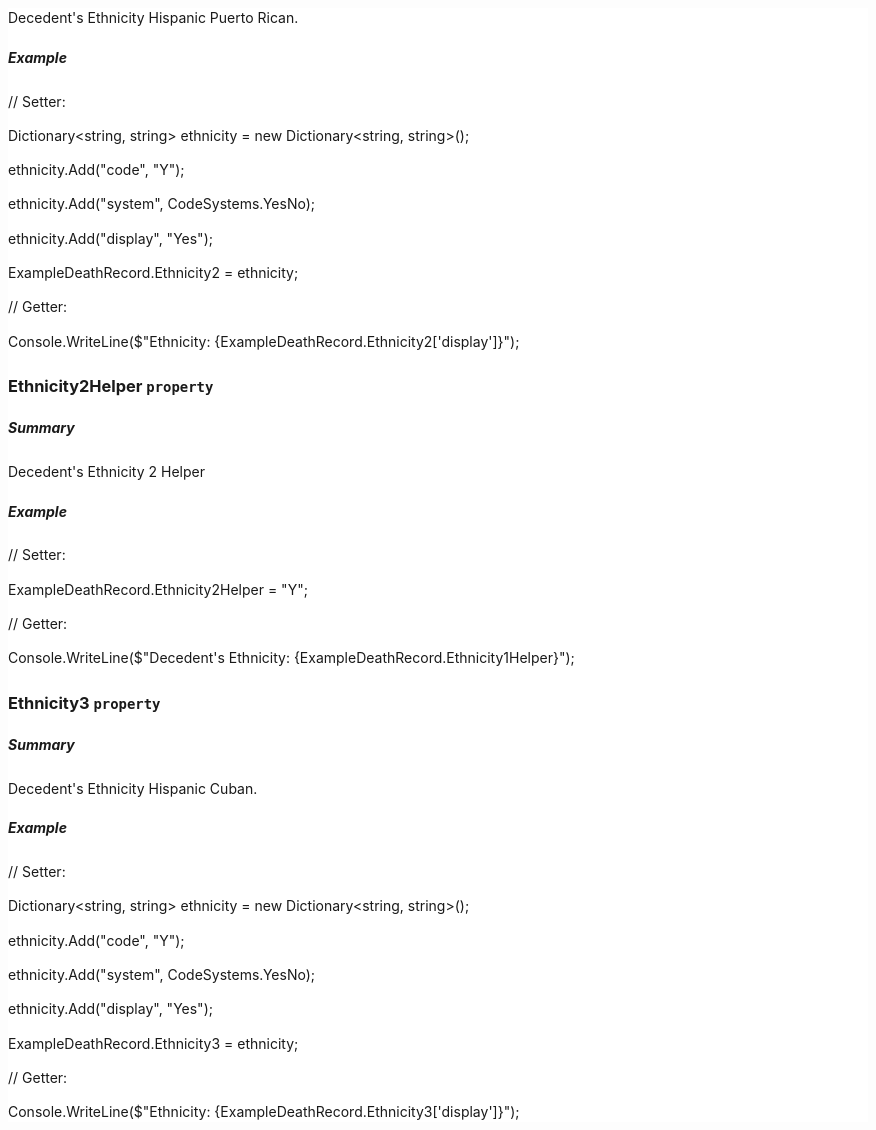 Decedent's Ethnicity Hispanic Puerto Rican.

##### Example

// Setter:

Dictionary<string, string> ethnicity = new Dictionary<string, string>();

ethnicity.Add("code", "Y");

ethnicity.Add("system", CodeSystems.YesNo);

ethnicity.Add("display", "Yes");

ExampleDeathRecord.Ethnicity2 = ethnicity;

// Getter:

Console.WriteLine($"Ethnicity: {ExampleDeathRecord.Ethnicity2['display']}");

<a name='P-VRDR-DeathRecord-Ethnicity2Helper'></a>
### Ethnicity2Helper `property`

##### Summary

Decedent's Ethnicity 2 Helper

##### Example

// Setter:

ExampleDeathRecord.Ethnicity2Helper = "Y";

// Getter:

Console.WriteLine($"Decedent's Ethnicity: {ExampleDeathRecord.Ethnicity1Helper}");

<a name='P-VRDR-DeathRecord-Ethnicity3'></a>
### Ethnicity3 `property`

##### Summary

Decedent's Ethnicity Hispanic Cuban.

##### Example

// Setter:

Dictionary<string, string> ethnicity = new Dictionary<string, string>();

ethnicity.Add("code", "Y");

ethnicity.Add("system", CodeSystems.YesNo);

ethnicity.Add("display", "Yes");

ExampleDeathRecord.Ethnicity3 = ethnicity;

// Getter:

Console.WriteLine($"Ethnicity: {ExampleDeathRecord.Ethnicity3['display']}");
